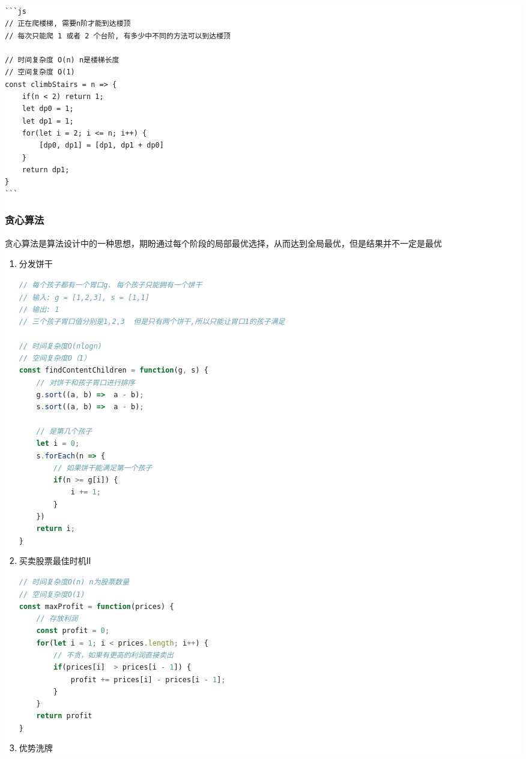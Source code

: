     ```js
    // 正在爬楼梯, 需要n阶才能到达楼顶
    // 每次只能爬 1 或者 2 个台阶, 有多少中不同的方法可以到达楼顶

    // 时间复杂度 O(n) n是楼梯长度
    // 空间复杂度 O(1)
    const climbStairs = n => {
        if(n < 2) return 1;
        let dp0 = 1;
        let dp1 = 1;
        for(let i = 2; i <= n; i++) {
            [dp0, dp1] = [dp1, dp1 + dp0]
        }
        return dp1;
    }
    ```

### 贪心算法
贪心算法是算法设计中的一种思想，期盼通过每个阶段的局部最优选择，从而达到全局最优，但是结果并不一定是最优

1. 分发饼干

    ```js
    // 每个孩子都有一个胃口g. 每个孩子只能拥有一个饼干
    // 输入: g = [1,2,3], s = [1,1]
    // 输出: 1
    // 三个孩子胃口值分别是1,2,3  但是只有两个饼干,所以只能让胃口1的孩子满足

    // 时间复杂度O(nlogn)
    // 空间复杂度O（1）
    const findContentChildren = function(g, s) {
        // 对饼干和孩子胃口进行排序
        g.sort((a, b) =>  a - b);
        s.sort((a, b) =>  a - b);

        // 是第几个孩子
        let i = 0; 
        s.forEach(n => {
            // 如果饼干能满足第一个孩子
            if(n >= g[i]) {
                i += 1;
            }
        })
        return i;
    }
    ```
2. 买卖股票最佳时机Ⅱ
    ```js
    // 时间复杂度O(n) n为股票数量
    // 空间复杂度O(1)
    const maxProfit = function(prices) {
        // 存放利润
        const profit = 0;
        for(let i = 1; i < prices.length; i++) {
            // 不贪，如果有更高的利润直接卖出
            if(prices[i]  > prices[i - 1]) {
                profit += prices[i] - prices[i - 1];
            }
        }
        return profit
    }
    ```
3. 优势洗牌
